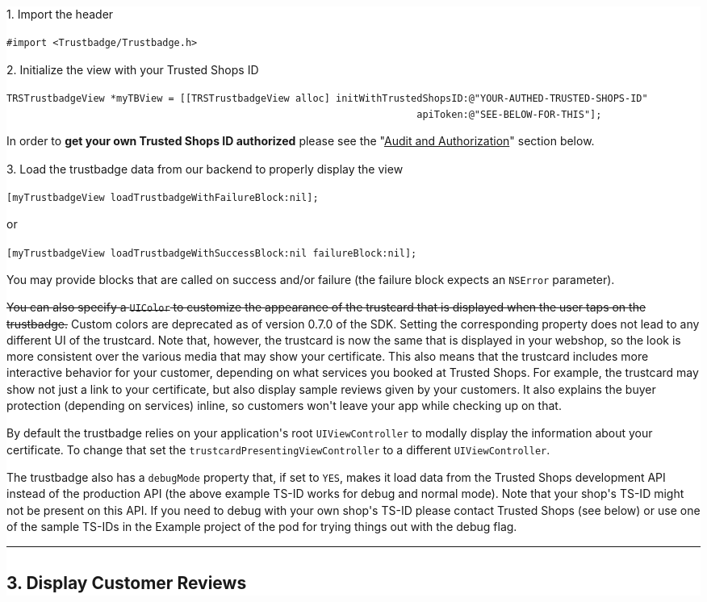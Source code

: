 1.&nbsp;Import the header

```objc
#import <Trustbadge/Trustbadge.h>
```

2.&nbsp;Initialize the view with your Trusted Shops ID

```objc
TRSTrustbadgeView *myTBView = [[TRSTrustbadgeView alloc] initWithTrustedShopsID:@"YOUR-AUTHED-TRUSTED-SHOPS-ID" 
                                                                       apiToken:@"SEE-BELOW-FOR-THIS"];
```

In order to __get your own Trusted Shops ID authorized__ please see the "[Audit and Authorization](#6-audit-and-authorization)" section below.

3.&nbsp;Load the trustbadge data from our backend to properly display the view

```objc
[myTrustbadgeView loadTrustbadgeWithFailureBlock:nil];
```
or
```objc
[myTrustbadgeView loadTrustbadgeWithSuccessBlock:nil failureBlock:nil];
```

You may provide blocks that are called on success and/or failure (the failure block expects an `NSError` parameter).

~~You can also specify a `UIColor` to customize the appearance of the trustcard that is displayed when the user taps on the trustbadge.~~ Custom colors are deprecated as of version 0.7.0 of the SDK. 
Setting the corresponding property does not lead to any different UI of the trustcard.
Note that, however, the trustcard is now the same that is displayed in your webshop, so the look is more consistent over the various media that may show your certificate. 
This also means that the trustcard includes more interactive behavior for your customer, depending on what services you booked at Trusted Shops. 
For example, the trustcard may show not just a link to your certificate, but also display sample reviews given by your customers. 
It also explains the buyer protection (depending on services) inline, so customers won't leave your app while checking up on that.

By default the trustbadge relies on your application's root `UIViewController` to modally display the information about your certificate. To change that set the `trustcardPresentingViewController` to a different `UIViewController`.

The trustbadge also has a `debugMode` property that, if set to `YES`, makes it load data from the Trusted Shops development API instead of the production API (the above example TS-ID works for debug and normal mode).
Note that your shop's TS-ID might not be present on this API.
If you need to debug with your own shop's TS-ID please contact Trusted Shops (see below) or use one of the sample TS-IDs in the Example project of the pod
for trying things out with the debug flag.

- - - -

## 3. Display Customer Reviews ##
